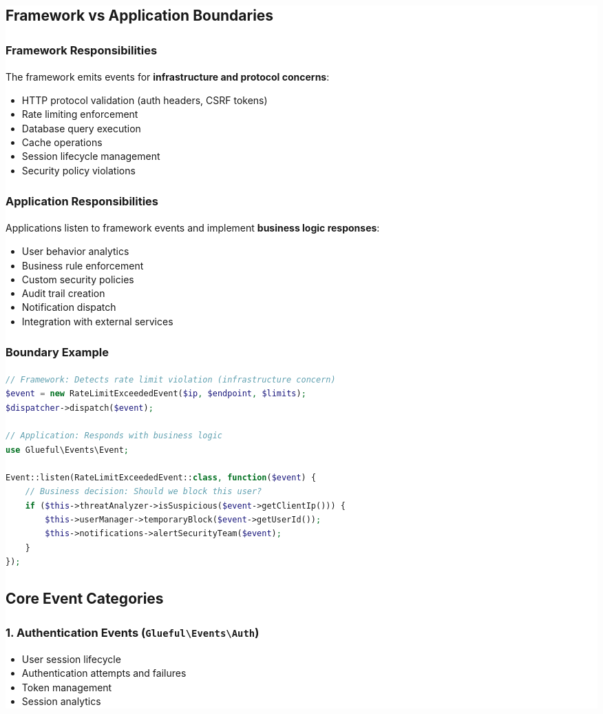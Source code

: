 ```php
```

## Framework vs Application Boundaries

### Framework Responsibilities

The framework emits events for **infrastructure and protocol concerns**:

- HTTP protocol validation (auth headers, CSRF tokens)
- Rate limiting enforcement
- Database query execution
- Cache operations
- Session lifecycle management
- Security policy violations

### Application Responsibilities

Applications listen to framework events and implement **business logic responses**:

- User behavior analytics
- Business rule enforcement
- Custom security policies
- Audit trail creation
- Notification dispatch
- Integration with external services

### Boundary Example

```php
// Framework: Detects rate limit violation (infrastructure concern)
$event = new RateLimitExceededEvent($ip, $endpoint, $limits);
$dispatcher->dispatch($event);

// Application: Responds with business logic
use Glueful\Events\Event;

Event::listen(RateLimitExceededEvent::class, function($event) {
    // Business decision: Should we block this user?
    if ($this->threatAnalyzer->isSuspicious($event->getClientIp())) {
        $this->userManager->temporaryBlock($event->getUserId());
        $this->notifications->alertSecurityTeam($event);
    }
});
```

## Core Event Categories

### 1. Authentication Events (`Glueful\Events\Auth`)
- User session lifecycle
- Authentication attempts and failures  
- Token management
- Session analytics
